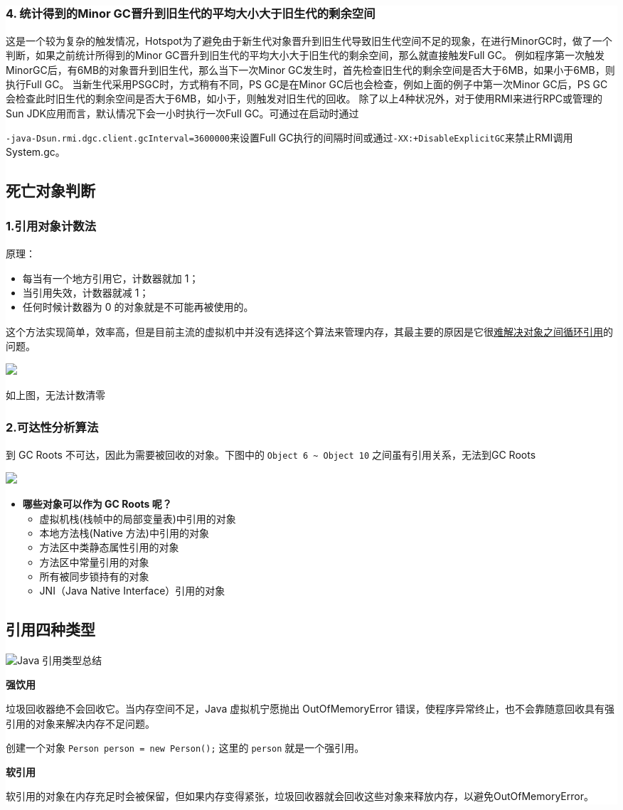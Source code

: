 ### 4. 统计得到的Minor GC晋升到旧生代的平均大小大于旧生代的剩余空间

这是一个较为复杂的触发情况，Hotspot为了避免由于新生代对象晋升到旧生代导致旧生代空间不足的现象，在进行MinorGC时，做了一个判断，如果之前统计所得到的Minor GC晋升到旧生代的平均大小大于旧生代的剩余空间，那么就直接触发Full GC。 例如程序第一次触发MinorGC后，有6MB的对象晋升到旧生代，那么当下一次Minor GC发生时，首先检查旧生代的剩余空间是否大于6MB，如果小于6MB，则执行Full GC。 当新生代采用PSGC时，方式稍有不同，PS GC是在Minor GC后也会检查，例如上面的例子中第一次Minor GC后，PS GC会检查此时旧生代的剩余空间是否大于6MB，如小于，则触发对旧生代的回收。 除了以上4种状况外，对于使用RMI来进行RPC或管理的Sun JDK应用而言，默认情况下会一小时执行一次Full GC。可通过在启动时通过

`-java-Dsun.rmi.dgc.client.gcInterval=3600000`来设置Full GC执行的间隔时间或通过`-XX:+DisableExplicitGC`来禁止RMI调用System.gc。 

## 死亡对象判断

### 1.引用对象计数法

原理：

- 每当有一个地方引用它，计数器就加 1；
- 当引用失效，计数器就减 1；
- 任何时候计数器为 0 的对象就是不可能再被使用的。

这个方法实现简单，效率高，但是目前主流的虚拟机中并没有选择这个算法来管理内存，其最主要的原因是它很<u>难解决对象之间循环引用</u>的问题。

![](https://img2.imgtp.com/2024/05/31/jC2tgaS7.png)

如上图，无法计数清零

### **2.可达性分析算法**

到 GC Roots 不可达，因此为需要被回收的对象。下图中的 `Object 6 ~ Object 10` 之间虽有引用关系，无法到GC Roots

![](https://img2.imgtp.com/2024/05/31/DvHZqPWQ.png)

- **哪些对象可以作为 GC Roots 呢？**
    - 虚拟机栈(栈帧中的局部变量表)中引用的对象
    - 本地方法栈(Native 方法)中引用的对象
    - 方法区中类静态属性引用的对象
    - 方法区中常量引用的对象
    - 所有被同步锁持有的对象
    - JNI（Java Native Interface）引用的对象

## 引用四种类型

![Java 引用类型总结](https://oss.javaguide.cn/github/javaguide/java/jvm/java-reference-type.png)

**强饮用**

垃圾回收器绝不会回收它。当内存空间不足，Java 虚拟机宁愿抛出 OutOfMemoryError 错误，使程序异常终止，也不会靠随意回收具有强引用的对象来解决内存不足问题。

创建一个对象 `Person person = new Person();` 这里的 `person` 就是一个强引用。

**软引用**

软引用的对象在内存充足时会被保留，但如果内存变得紧张，垃圾回收器就会回收这些对象来释放内存，以避免OutOfMemoryError。
